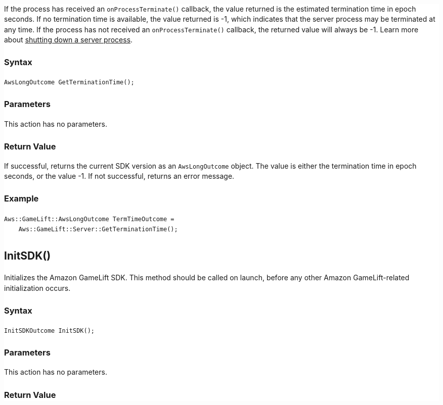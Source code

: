 If the process has received an `onProcessTerminate()` callback, the value returned is the estimated termination time in epoch seconds\. If no termination time is available, the value returned is \-1, which indicates that the server process may be terminated at any time\. If the process has not received an `onProcessTerminate()` callback, the returned value will always be \-1\. Learn more about [shutting down a server process](gamelift-sdk-server-api.md#gamelift-sdk-server-terminate)\.

### Syntax<a name="integration-server-sdk-cpp-ref-getterm-syntax"></a>

```
AwsLongOutcome GetTerminationTime();
```

### Parameters<a name="integration-server-sdk-cpp-ref-getterm-parameter"></a>

This action has no parameters\.

### Return Value<a name="integration-server-sdk-cpp-ref-getterm-return"></a>

If successful, returns the current SDK version as an `AwsLongOutcome` object\. The value is either the termination time in epoch seconds, or the value \-1\. If not successful, returns an error message\.

### Example<a name="integration-server-sdk-cpp-ref-getterm-example"></a>

```
Aws::GameLift::AwsLongOutcome TermTimeOutcome = 
    Aws::GameLift::Server::GetTerminationTime();
```

## InitSDK\(\)<a name="integration-server-sdk-cpp-ref-initsdk"></a>

Initializes the Amazon GameLift SDK\. This method should be called on launch, before any other Amazon GameLift\-related initialization occurs\.

### Syntax<a name="integration-server-sdk-cpp-ref-initsdk-syntax"></a>

```
InitSDKOutcome InitSDK();
```

### Parameters<a name="integration-server-sdk-cpp-ref-initsdk-parameter"></a>

This action has no parameters\.

### Return Value<a name="integration-server-sdk-cpp-ref-initsdk-return"></a>

